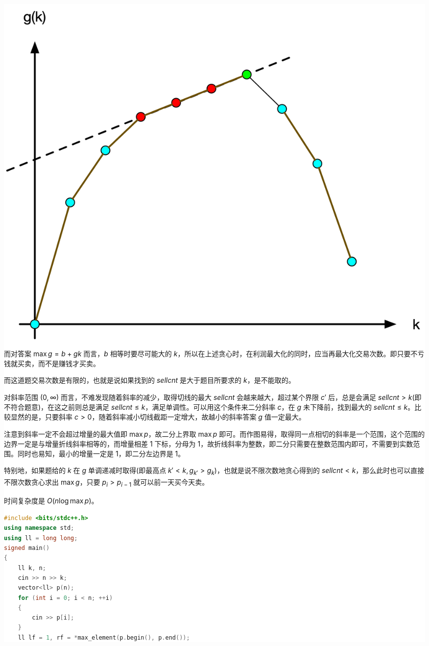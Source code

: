 ![188-3.png](img/1608989616-qdGORt-188-3.png)

而对答案 $\max g = b+gk$ 而言，$b$ 相等时要尽可能大的 $k$，所以在上述贪心时，在利润最大化的同时，应当再最大化交易次数。即只要不亏钱就买卖，而不是赚钱才买卖。

而这道题交易次数是有限的，也就是说如果找到的 $sellcnt$ 是大于题目所要求的 $k$，是不能取的。

对斜率范围 $(0,\infty)$ 而言，不难发现随着斜率的减少，取得切线的最大 $sellcnt$ 会越来越大，超过某个界限 $c'$ 后，总是会满足 $sellcnt > k$(即不符合题意)，在这之前则总是满足 $sellcnt \le k$，满足单调性。可以用这个条件来二分斜率 $c$，在 $g$ 未下降前，找到最大的 $sellcnt\le k$。比较显然的是，只要斜率 $c > 0$，随着斜率减小切线截距一定增大，故越小的斜率答案 $g$ 值一定最大。

注意到斜率一定不会超过增量的最大值即 $\max p$，故二分上界取 $\max p$ 即可。而作图易得，取得同一点相切的斜率是一个范围，这个范围的边界一定是与增量折线斜率相等的，而增量相差 $1$ 下标，分母为 $1$，故折线斜率为整数，即二分只需要在整数范围内即可，不需要到实数范围。同时也易知，最小的增量一定是 $1$，即二分左边界是 $1$。

特别地，如果题给的 $k$ 在 $g$ 单调递减时取得(即最高点 $k' < k,g_{k'} > g_k$)，也就是说不限次数地贪心得到的 $sellcnt < k$，那么此时也可以直接不限次数贪心求出 $\max g$，只要 $p_i > p_{i-1}$ 就可以前一天买今天卖。

时间复杂度是 $O(n\log \max p)$。

```c++
#include <bits/stdc++.h>
using namespace std;
using ll = long long;
signed main()
{
    ll k, n;
    cin >> n >> k;
    vector<ll> p(n);
    for (int i = 0; i < n; ++i)
    {
        cin >> p[i];
    }
    ll lf = 1, rf = *max_element(p.begin(), p.end());
```